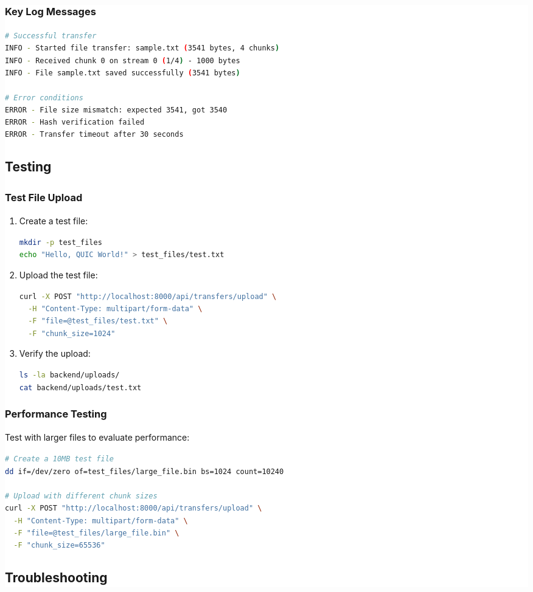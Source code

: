 ### Key Log Messages

```bash
# Successful transfer
INFO - Started file transfer: sample.txt (3541 bytes, 4 chunks)
INFO - Received chunk 0 on stream 0 (1/4) - 1000 bytes
INFO - File sample.txt saved successfully (3541 bytes)

# Error conditions
ERROR - File size mismatch: expected 3541, got 3540
ERROR - Hash verification failed
ERROR - Transfer timeout after 30 seconds
```

## Testing

### Test File Upload

1. Create a test file:
   ```bash
   mkdir -p test_files
   echo "Hello, QUIC World!" > test_files/test.txt
   ```

2. Upload the test file:
   ```bash
   curl -X POST "http://localhost:8000/api/transfers/upload" \
     -H "Content-Type: multipart/form-data" \
     -F "file=@test_files/test.txt" \
     -F "chunk_size=1024"
   ```

3. Verify the upload:
   ```bash
   ls -la backend/uploads/
   cat backend/uploads/test.txt
   ```

### Performance Testing

Test with larger files to evaluate performance:

```bash
# Create a 10MB test file
dd if=/dev/zero of=test_files/large_file.bin bs=1024 count=10240

# Upload with different chunk sizes
curl -X POST "http://localhost:8000/api/transfers/upload" \
  -H "Content-Type: multipart/form-data" \
  -F "file=@test_files/large_file.bin" \
  -F "chunk_size=65536"
```

## Troubleshooting
